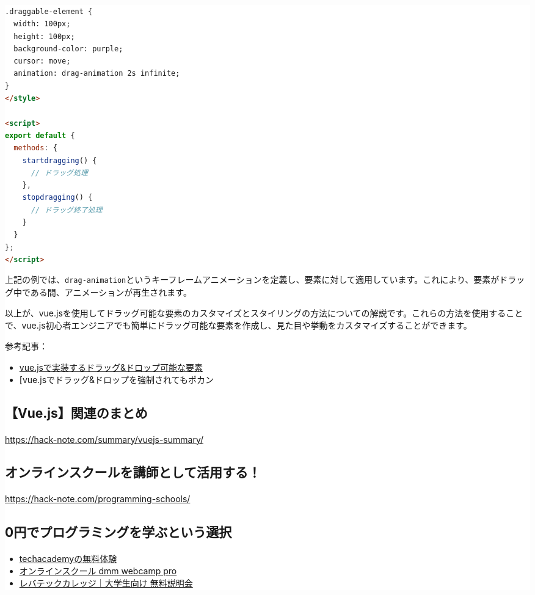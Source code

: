 ```html
.draggable-element {
  width: 100px;
  height: 100px;
  background-color: purple;
  cursor: move;
  animation: drag-animation 2s infinite;
}
</style>

<script>
export default {
  methods: {
    startdragging() {
      // ドラッグ処理
    },
    stopdragging() {
      // ドラッグ終了処理
    }
  }
};
</script>
```

上記の例では、`drag-animation`というキーフレームアニメーションを定義し、要素に対して適用しています。これにより、要素がドラッグ中である間、アニメーションが再生されます。

以上が、vue.jsを使用してドラッグ可能な要素のカスタマイズとスタイリングの方法についての解説です。これらの方法を使用することで、vue.js初心者エンジニアでも簡単にドラッグ可能な要素を作成し、見た目や挙動をカスタマイズすることができます。

参考記事：
- [vue.jsで実装するドラッグ&ドロップ可能な要素](https://qiita.com/zaburo/items/019242e3230e757b8d4a)
- [vue.jsでドラッグ&ドロップを強制されてもポカン



## 【Vue.js】関連のまとめ
https://hack-note.com/summary/vuejs-summary/



## オンラインスクールを講師として活用する！
https://hack-note.com/programming-schools/



## 0円でプログラミングを学ぶという選択
- [techacademyの無料体験](//af.moshimo.com/af/c/click?a_id=2612475&amp;p_id=1555&amp;pc_id=2816&amp;pl_id=22706&amp;url=https%3a%2f%2ftechacademy.jp%2fhtmlcss-trial%3futm_source%3dmoshimo%26utm_medium%3daffiliate%26utm_campaign%3dtextad)
- [オンラインスクール dmm webcamp pro](//af.moshimo.com/af/c/click?a_id=2612482&amp;p_id=1363&amp;pc_id=2297&amp;pl_id=39999&amp;guid=on)
- [レバテックカレッジ｜大学生向け 無料説明会](//af.moshimo.com/af/c/click?a_id=4071793&p_id=3198&pc_id=7488&pl_id=41848)
